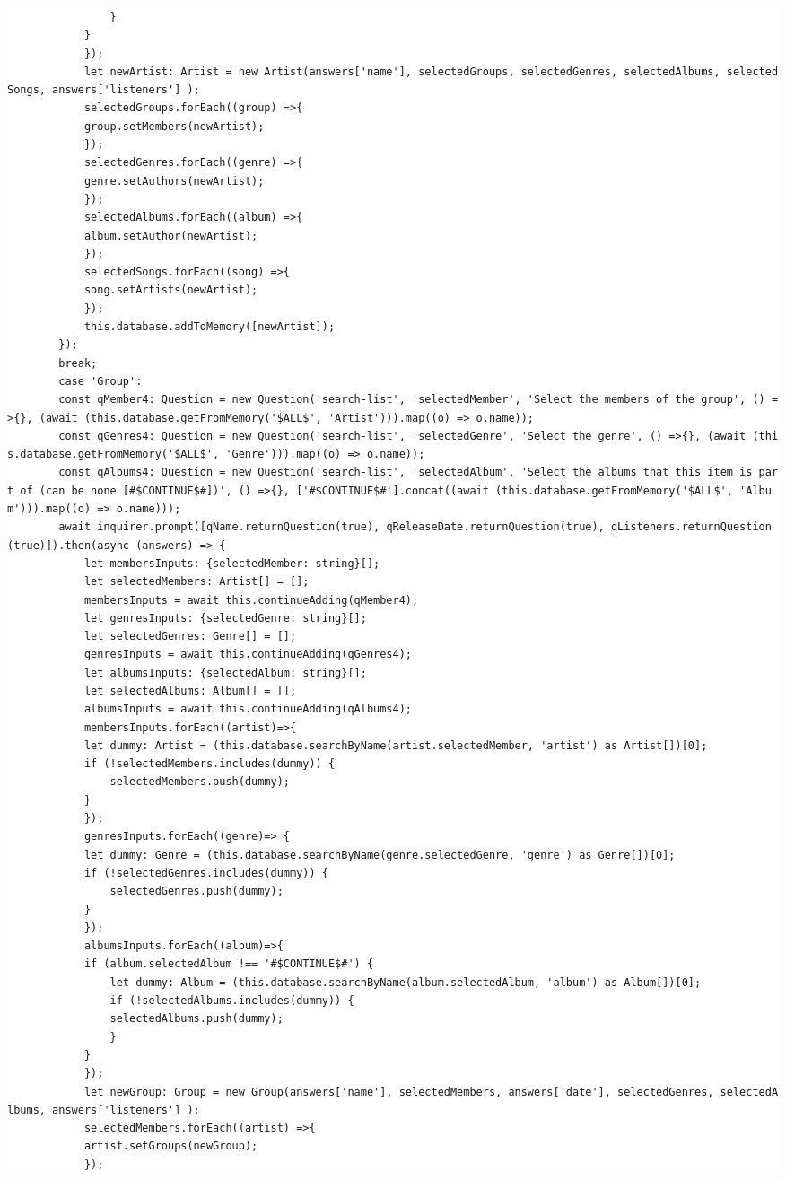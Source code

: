                     }
                }
                });
                let newArtist: Artist = new Artist(answers['name'], selectedGroups, selectedGenres, selectedAlbums, selectedSongs, answers['listeners'] );
                selectedGroups.forEach((group) =>{
                group.setMembers(newArtist);
                });
                selectedGenres.forEach((genre) =>{
                genre.setAuthors(newArtist);
                });
                selectedAlbums.forEach((album) =>{
                album.setAuthor(newArtist);
                });
                selectedSongs.forEach((song) =>{
                song.setArtists(newArtist);
                });
                this.database.addToMemory([newArtist]);
            });
            break;
            case 'Group':
            const qMember4: Question = new Question('search-list', 'selectedMember', 'Select the members of the group', () =>{}, (await (this.database.getFromMemory('$ALL$', 'Artist'))).map((o) => o.name));
            const qGenres4: Question = new Question('search-list', 'selectedGenre', 'Select the genre', () =>{}, (await (this.database.getFromMemory('$ALL$', 'Genre'))).map((o) => o.name));
            const qAlbums4: Question = new Question('search-list', 'selectedAlbum', 'Select the albums that this item is part of (can be none [#$CONTINUE$#])', () =>{}, ['#$CONTINUE$#'].concat((await (this.database.getFromMemory('$ALL$', 'Album'))).map((o) => o.name)));
            await inquirer.prompt([qName.returnQuestion(true), qReleaseDate.returnQuestion(true), qListeners.returnQuestion(true)]).then(async (answers) => {
                let membersInputs: {selectedMember: string}[];
                let selectedMembers: Artist[] = [];
                membersInputs = await this.continueAdding(qMember4);
                let genresInputs: {selectedGenre: string}[];
                let selectedGenres: Genre[] = [];
                genresInputs = await this.continueAdding(qGenres4);
                let albumsInputs: {selectedAlbum: string}[];
                let selectedAlbums: Album[] = [];
                albumsInputs = await this.continueAdding(qAlbums4);
                membersInputs.forEach((artist)=>{
                let dummy: Artist = (this.database.searchByName(artist.selectedMember, 'artist') as Artist[])[0];
                if (!selectedMembers.includes(dummy)) {
                    selectedMembers.push(dummy);
                }
                });
                genresInputs.forEach((genre)=> {
                let dummy: Genre = (this.database.searchByName(genre.selectedGenre, 'genre') as Genre[])[0];
                if (!selectedGenres.includes(dummy)) {
                    selectedGenres.push(dummy);
                }
                });
                albumsInputs.forEach((album)=>{
                if (album.selectedAlbum !== '#$CONTINUE$#') {
                    let dummy: Album = (this.database.searchByName(album.selectedAlbum, 'album') as Album[])[0];
                    if (!selectedAlbums.includes(dummy)) {
                    selectedAlbums.push(dummy);
                    }
                }
                });
                let newGroup: Group = new Group(answers['name'], selectedMembers, answers['date'], selectedGenres, selectedAlbums, answers['listeners'] );
                selectedMembers.forEach((artist) =>{
                artist.setGroups(newGroup);
                });